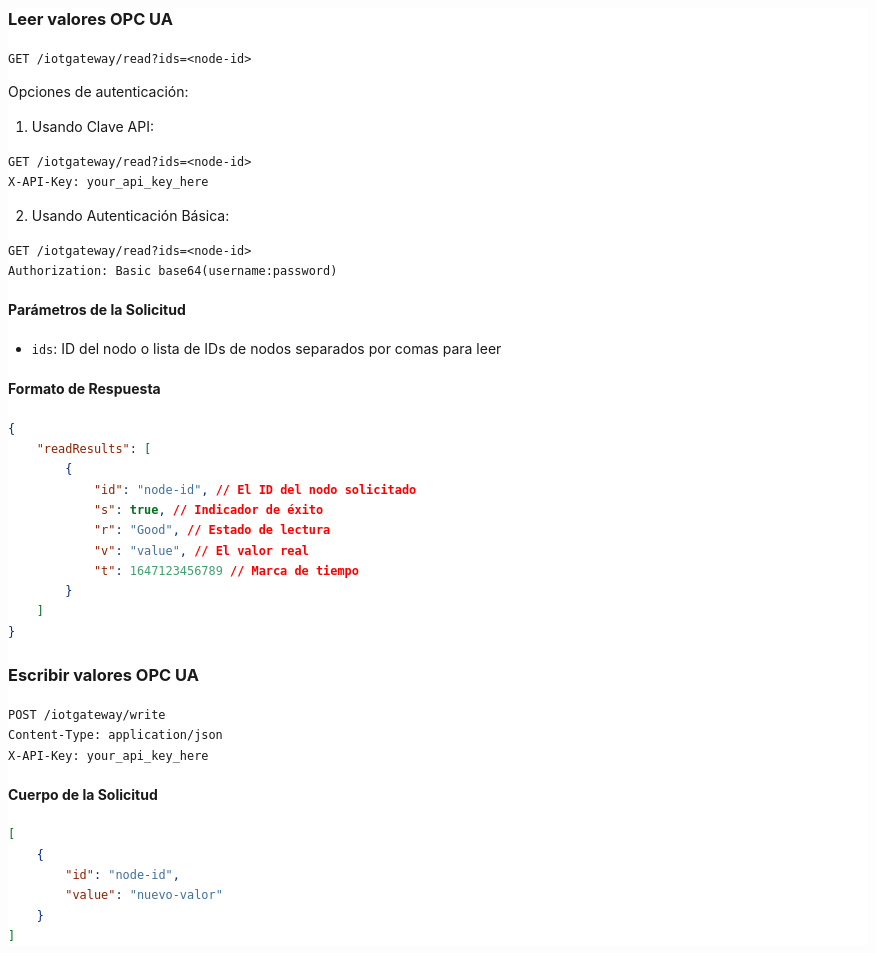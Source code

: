 ### Leer valores OPC UA

```http
GET /iotgateway/read?ids=<node-id>
```

Opciones de autenticación:

1. Usando Clave API:

```http
GET /iotgateway/read?ids=<node-id>
X-API-Key: your_api_key_here
```

2. Usando Autenticación Básica:

```http
GET /iotgateway/read?ids=<node-id>
Authorization: Basic base64(username:password)
```

#### Parámetros de la Solicitud

- `ids`: ID del nodo o lista de IDs de nodos separados por comas para leer

#### Formato de Respuesta

```json
{
	"readResults": [
		{
			"id": "node-id", // El ID del nodo solicitado
			"s": true, // Indicador de éxito
			"r": "Good", // Estado de lectura
			"v": "value", // El valor real
			"t": 1647123456789 // Marca de tiempo
		}
	]
}
```

### Escribir valores OPC UA

```http
POST /iotgateway/write
Content-Type: application/json
X-API-Key: your_api_key_here
```

#### Cuerpo de la Solicitud

```json
[
	{
		"id": "node-id",
		"value": "nuevo-valor"
	}
]
```
